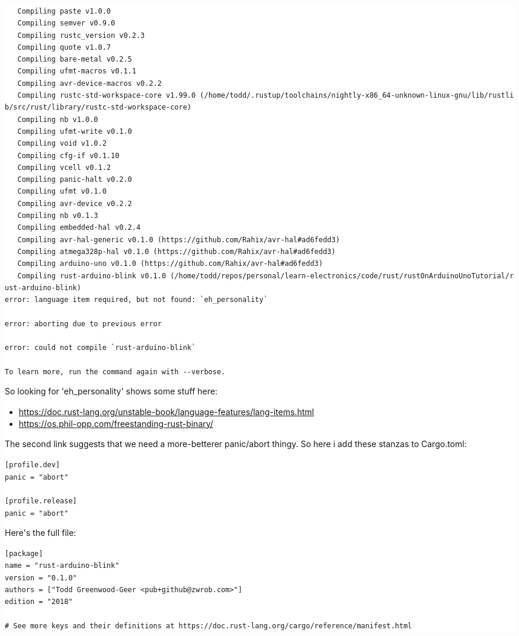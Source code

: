        Compiling paste v1.0.0
       Compiling semver v0.9.0
       Compiling rustc_version v0.2.3
       Compiling quote v1.0.7
       Compiling bare-metal v0.2.5
       Compiling ufmt-macros v0.1.1
       Compiling avr-device-macros v0.2.2
       Compiling rustc-std-workspace-core v1.99.0 (/home/todd/.rustup/toolchains/nightly-x86_64-unknown-linux-gnu/lib/rustlib/src/rust/library/rustc-std-workspace-core)
       Compiling nb v1.0.0
       Compiling ufmt-write v0.1.0
       Compiling void v1.0.2
       Compiling cfg-if v0.1.10
       Compiling vcell v0.1.2
       Compiling panic-halt v0.2.0
       Compiling ufmt v0.1.0
       Compiling avr-device v0.2.2
       Compiling nb v0.1.3
       Compiling embedded-hal v0.2.4
       Compiling avr-hal-generic v0.1.0 (https://github.com/Rahix/avr-hal#ad6fedd3)
       Compiling atmega328p-hal v0.1.0 (https://github.com/Rahix/avr-hal#ad6fedd3)
       Compiling arduino-uno v0.1.0 (https://github.com/Rahix/avr-hal#ad6fedd3)
       Compiling rust-arduino-blink v0.1.0 (/home/todd/repos/personal/learn-electronics/code/rust/rustOnArduinoUnoTutorial/rust-arduino-blink)
    error: language item required, but not found: `eh_personality`

    error: aborting due to previous error

    error: could not compile `rust-arduino-blink`

    To learn more, run the command again with --verbose.


So looking for 'eh_personality' shows some stuff here:

* https://doc.rust-lang.org/unstable-book/language-features/lang-items.html
* https://os.phil-opp.com/freestanding-rust-binary/

The second link suggests that we need a more-betterer panic/abort thingy. So here i add these stanzas to Cargo.toml:

    [profile.dev]
    panic = "abort"

    [profile.release]
    panic = "abort"

Here's the full file:

    [package]
    name = "rust-arduino-blink"
    version = "0.1.0"
    authors = ["Todd Greenwood-Geer <pub+github@zwrob.com>"]
    edition = "2018"

    # See more keys and their definitions at https://doc.rust-lang.org/cargo/reference/manifest.html
